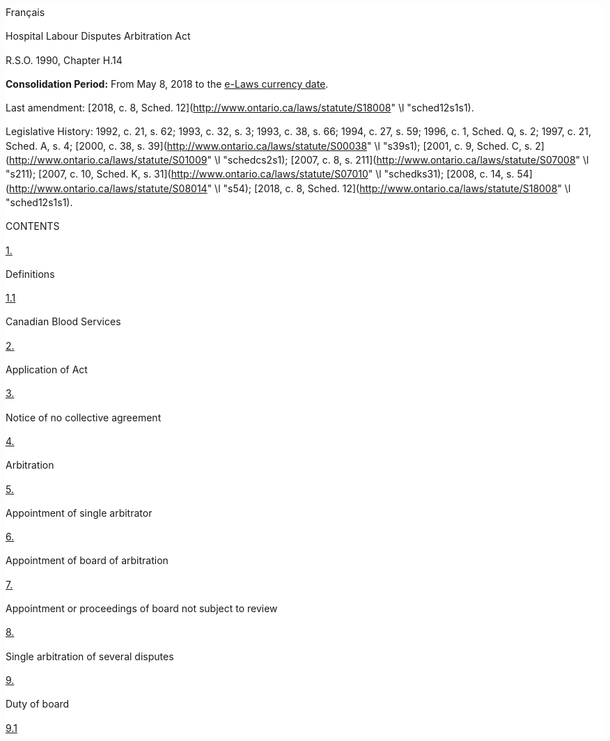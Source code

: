 [<a id="Top"></a>Français](http://www.ontario.ca/fr/lois/loi/90h14)

Hospital Labour Disputes Arbitration Act

R\.S\.O\. 1990, Chapter H\.14

__Consolidation Period:__  From May 8, 2018 to the [e\-Laws currency date](http://www.e-laws.gov.on.ca/navigation?file=currencyDates&lang=en)\.

Last amendment: [2018, c\. 8, Sched\. 12](http://www.ontario.ca/laws/statute/S18008" \l "sched12s1s1)\.

Legislative History: 1992, c\. 21, s\. 62; 1993, c\. 32, s\. 3; 1993, c\. 38, s\. 66; 1994, c\. 27, s\. 59; 1996, c\. 1, Sched\. Q, s\. 2; 1997, c\. 21, Sched\. A, s\. 4; [2000, c\. 38, s\. 39](http://www.ontario.ca/laws/statute/S00038" \l "s39s1); [2001, c\. 9, Sched\. C, s\. 2](http://www.ontario.ca/laws/statute/S01009" \l "schedcs2s1); [2007, c\. 8, s\. 211](http://www.ontario.ca/laws/statute/S07008" \l "s211); [2007, c\. 10, Sched\. K, s\. 31](http://www.ontario.ca/laws/statute/S07010" \l "schedks31); [2008, c\. 14, s\. 54](http://www.ontario.ca/laws/statute/S08014" \l "s54); [2018, c\. 8, Sched\. 12](http://www.ontario.ca/laws/statute/S18008" \l "sched12s1s1)\.

CONTENTS

[1\.](#BK0)

Definitions

[1\.1](#BK1)

Canadian Blood Services

[2\.](#BK2)

Application of Act

[3\.](#BK3)

Notice of no collective agreement

[4\.](#BK4)

Arbitration

[5\.](#BK5)

Appointment of single arbitrator

[6\.](#BK6)

Appointment of board of arbitration

[7\.](#BK7)

Appointment or proceedings of board not subject to review

[8\.](#BK8)

Single arbitration of several disputes

[9\.](#BK9)

Duty of board

[9\.1](#BK10)

